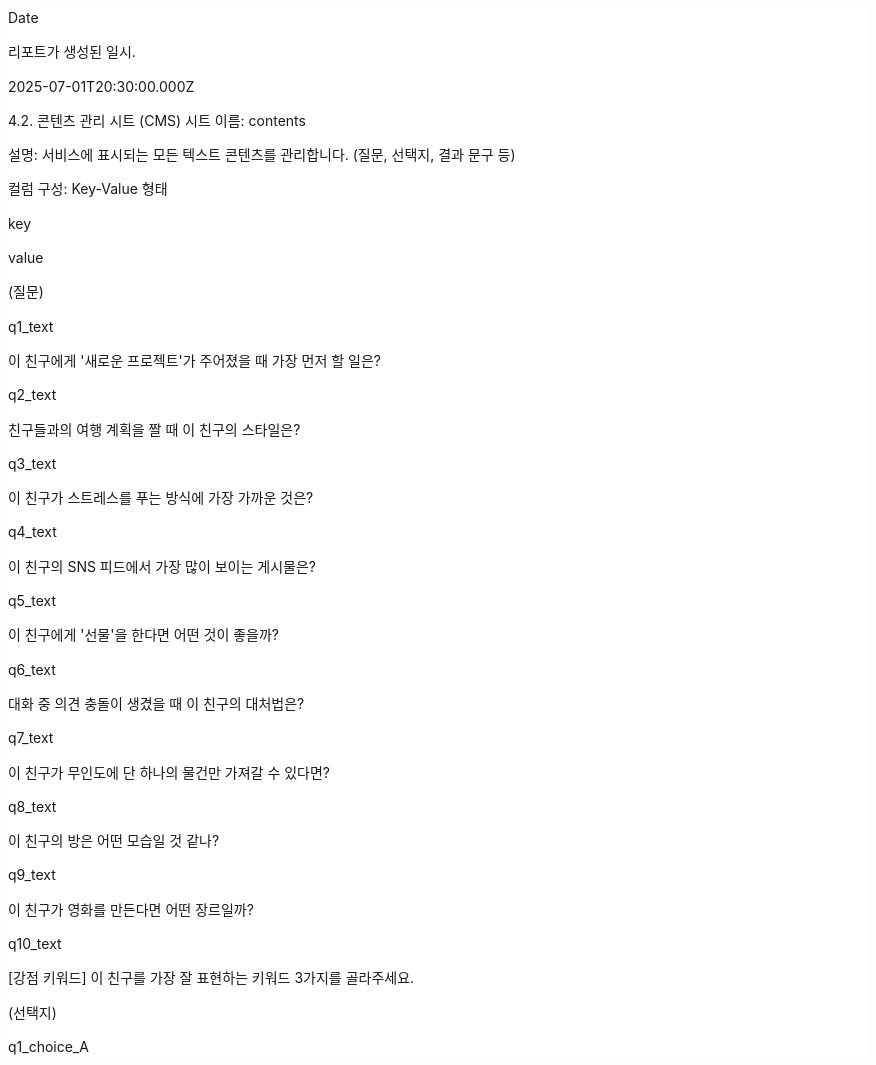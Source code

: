 Date

리포트가 생성된 일시.

2025-07-01T20:30:00.000Z

4.2. 콘텐츠 관리 시트 (CMS)
시트 이름: contents

설명: 서비스에 표시되는 모든 텍스트 콘텐츠를 관리합니다. (질문, 선택지, 결과 문구 등)

컬럼 구성: Key-Value 형태

key

value

(질문)



q1_text

이 친구에게 '새로운 프로젝트'가 주어졌을 때 가장 먼저 할 일은?

q2_text

친구들과의 여행 계획을 짤 때 이 친구의 스타일은?

q3_text

이 친구가 스트레스를 푸는 방식에 가장 가까운 것은?

q4_text

이 친구의 SNS 피드에서 가장 많이 보이는 게시물은?

q5_text

이 친구에게 '선물'을 한다면 어떤 것이 좋을까?

q6_text

대화 중 의견 충돌이 생겼을 때 이 친구의 대처법은?

q7_text

이 친구가 무인도에 단 하나의 물건만 가져갈 수 있다면?

q8_text

이 친구의 방은 어떤 모습일 것 같나?

q9_text

이 친구가 영화를 만든다면 어떤 장르일까?

q10_text

[강점 키워드] 이 친구를 가장 잘 표현하는 키워드 3가지를 골라주세요.

(선택지)



q1_choice_A
